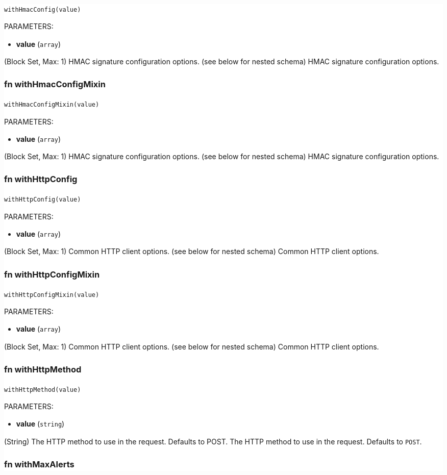 ```jsonnet
withHmacConfig(value)
```

PARAMETERS:

* **value** (`array`)

(Block Set, Max: 1) HMAC signature configuration options. (see below for nested schema)
HMAC signature configuration options.
### fn withHmacConfigMixin

```jsonnet
withHmacConfigMixin(value)
```

PARAMETERS:

* **value** (`array`)

(Block Set, Max: 1) HMAC signature configuration options. (see below for nested schema)
HMAC signature configuration options.
### fn withHttpConfig

```jsonnet
withHttpConfig(value)
```

PARAMETERS:

* **value** (`array`)

(Block Set, Max: 1) Common HTTP client options. (see below for nested schema)
Common HTTP client options.
### fn withHttpConfigMixin

```jsonnet
withHttpConfigMixin(value)
```

PARAMETERS:

* **value** (`array`)

(Block Set, Max: 1) Common HTTP client options. (see below for nested schema)
Common HTTP client options.
### fn withHttpMethod

```jsonnet
withHttpMethod(value)
```

PARAMETERS:

* **value** (`string`)

(String) The HTTP method to use in the request. Defaults to POST.
The HTTP method to use in the request. Defaults to `POST`.
### fn withMaxAlerts
